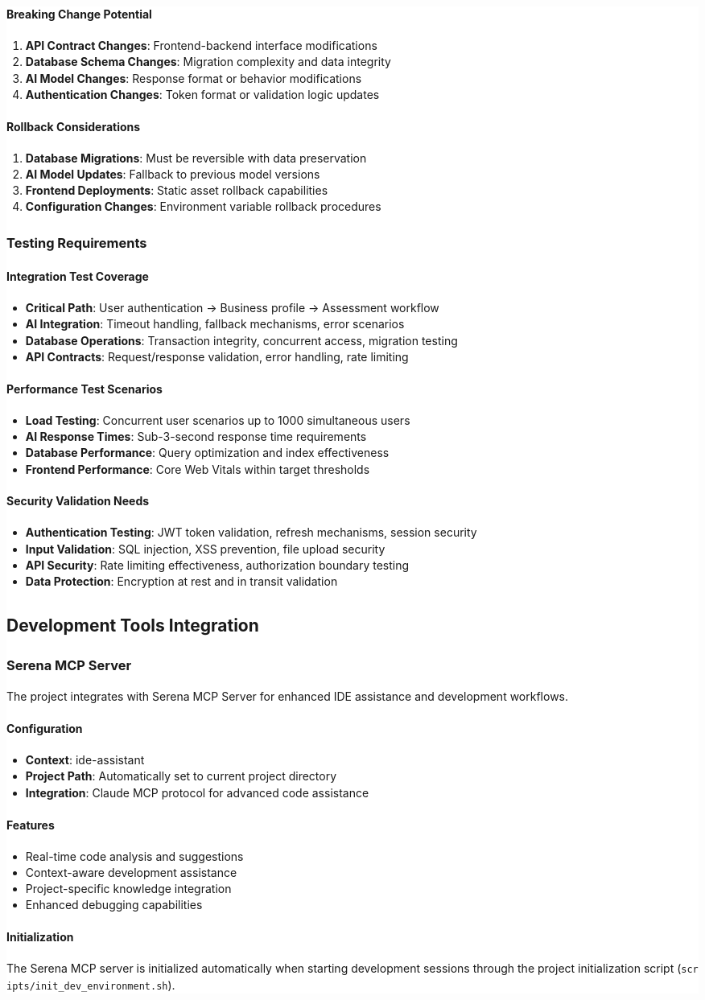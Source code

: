 #### **Breaking Change Potential**
1. **API Contract Changes**: Frontend-backend interface modifications
2. **Database Schema Changes**: Migration complexity and data integrity
3. **AI Model Changes**: Response format or behavior modifications
4. **Authentication Changes**: Token format or validation logic updates

#### **Rollback Considerations**
1. **Database Migrations**: Must be reversible with data preservation
2. **AI Model Updates**: Fallback to previous model versions
3. **Frontend Deployments**: Static asset rollback capabilities
4. **Configuration Changes**: Environment variable rollback procedures

### **Testing Requirements**

#### **Integration Test Coverage**
- **Critical Path**: User authentication → Business profile → Assessment workflow
- **AI Integration**: Timeout handling, fallback mechanisms, error scenarios
- **Database Operations**: Transaction integrity, concurrent access, migration testing
- **API Contracts**: Request/response validation, error handling, rate limiting

#### **Performance Test Scenarios**
- **Load Testing**: Concurrent user scenarios up to 1000 simultaneous users
- **AI Response Times**: Sub-3-second response time requirements
- **Database Performance**: Query optimization and index effectiveness
- **Frontend Performance**: Core Web Vitals within target thresholds

#### **Security Validation Needs**
- **Authentication Testing**: JWT token validation, refresh mechanisms, session security
- **Input Validation**: SQL injection, XSS prevention, file upload security
- **API Security**: Rate limiting effectiveness, authorization boundary testing
- **Data Protection**: Encryption at rest and in transit validation

## Development Tools Integration

### **Serena MCP Server**
The project integrates with Serena MCP Server for enhanced IDE assistance and development workflows.

#### **Configuration**
- **Context**: ide-assistant
- **Project Path**: Automatically set to current project directory
- **Integration**: Claude MCP protocol for advanced code assistance

#### **Features**
- Real-time code analysis and suggestions
- Context-aware development assistance
- Project-specific knowledge integration
- Enhanced debugging capabilities

#### **Initialization**
The Serena MCP server is initialized automatically when starting development sessions through the project initialization script (`scripts/init_dev_environment.sh`).
